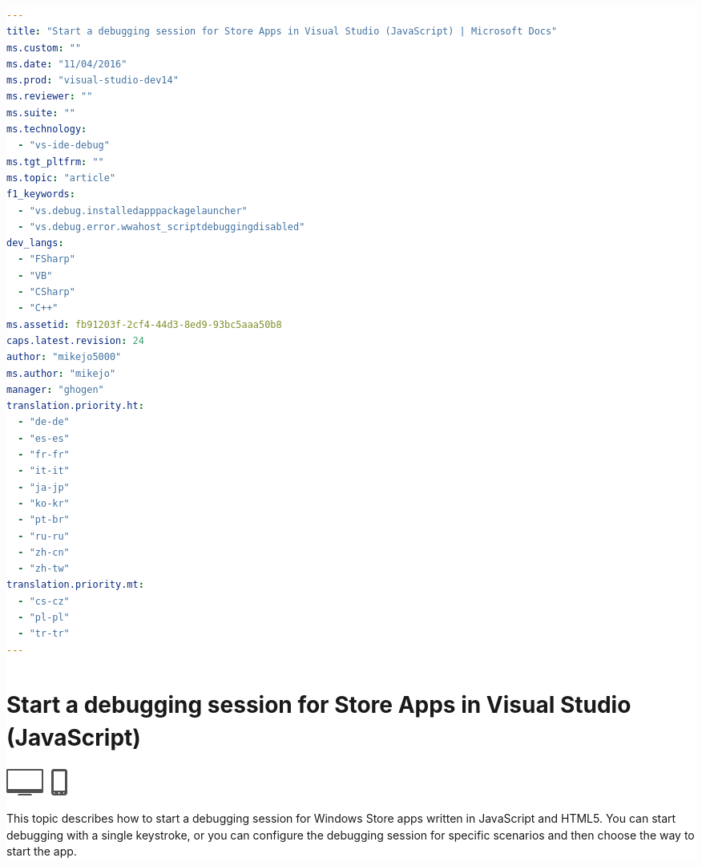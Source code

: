```yaml
---
title: "Start a debugging session for Store Apps in Visual Studio (JavaScript) | Microsoft Docs"
ms.custom: ""
ms.date: "11/04/2016"
ms.prod: "visual-studio-dev14"
ms.reviewer: ""
ms.suite: ""
ms.technology: 
  - "vs-ide-debug"
ms.tgt_pltfrm: ""
ms.topic: "article"
f1_keywords: 
  - "vs.debug.installedapppackagelauncher"
  - "vs.debug.error.wwahost_scriptdebuggingdisabled"
dev_langs: 
  - "FSharp"
  - "VB"
  - "CSharp"
  - "C++"
ms.assetid: fb91203f-2cf4-44d3-8ed9-93bc5aaa50b8
caps.latest.revision: 24
author: "mikejo5000"
ms.author: "mikejo"
manager: "ghogen"
translation.priority.ht: 
  - "de-de"
  - "es-es"
  - "fr-fr"
  - "it-it"
  - "ja-jp"
  - "ko-kr"
  - "pt-br"
  - "ru-ru"
  - "zh-cn"
  - "zh-tw"
translation.priority.mt: 
  - "cs-cz"
  - "pl-pl"
  - "tr-tr"
---
```

# Start a debugging session for Store Apps in Visual Studio (JavaScript)
![Applies to Windows and Windows Phone](../debugger/media/windows_and_phone_content.png "windows_and_phone_content")  
  
 This topic describes how to start a debugging session for Windows Store apps written in JavaScript and HTML5. You can start debugging with a single keystroke, or you can configure the debugging session for specific scenarios and then choose the way to start the app.  
  